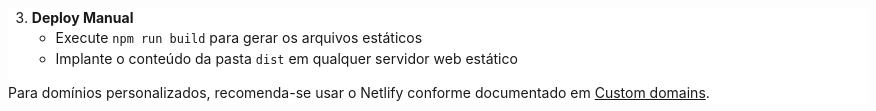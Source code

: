 3. **Deploy Manual**
   - Execute `npm run build` para gerar os arquivos estáticos
   - Implante o conteúdo da pasta `dist` em qualquer servidor web estático

Para domínios personalizados, recomenda-se usar o Netlify conforme documentado em [Custom domains](https://docs.lovable.dev/tips-tricks/custom-domain/). 